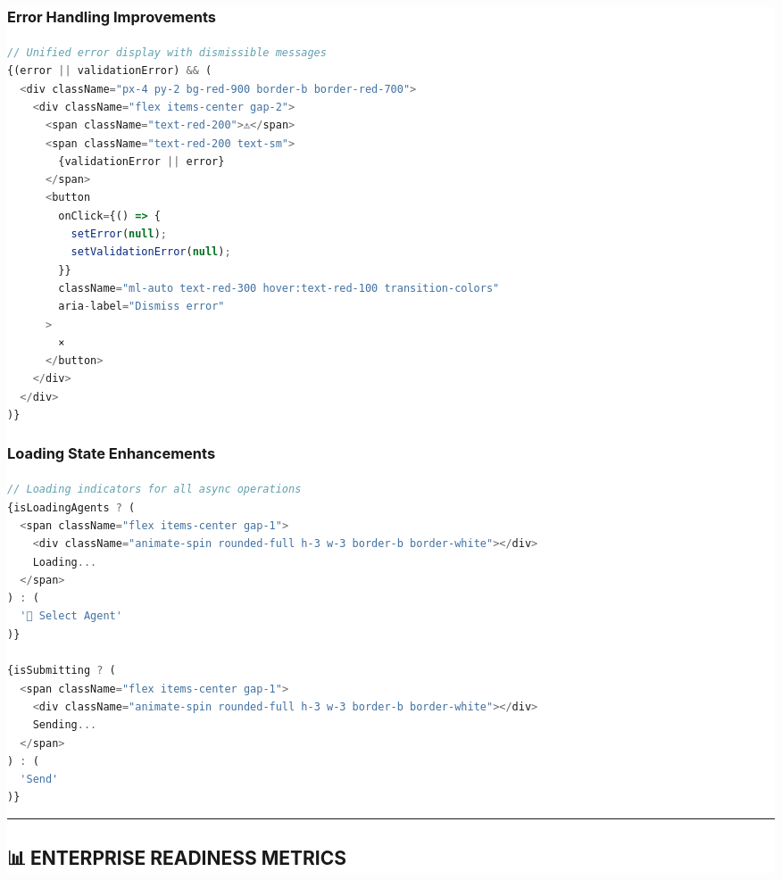 ### **Error Handling Improvements**
```typescript
// Unified error display with dismissible messages
{(error || validationError) && (
  <div className="px-4 py-2 bg-red-900 border-b border-red-700">
    <div className="flex items-center gap-2">
      <span className="text-red-200">⚠️</span>
      <span className="text-red-200 text-sm">
        {validationError || error}
      </span>
      <button
        onClick={() => {
          setError(null);
          setValidationError(null);
        }}
        className="ml-auto text-red-300 hover:text-red-100 transition-colors"
        aria-label="Dismiss error"
      >
        ×
      </button>
    </div>
  </div>
)}
```

### **Loading State Enhancements**
```typescript
// Loading indicators for all async operations
{isLoadingAgents ? (
  <span className="flex items-center gap-1">
    <div className="animate-spin rounded-full h-3 w-3 border-b border-white"></div>
    Loading...
  </span>
) : (
  '🤖 Select Agent'
)}

{isSubmitting ? (
  <span className="flex items-center gap-1">
    <div className="animate-spin rounded-full h-3 w-3 border-b border-white"></div>
    Sending...
  </span>
) : (
  'Send'
)}
```

---

## 📊 **ENTERPRISE READINESS METRICS**
